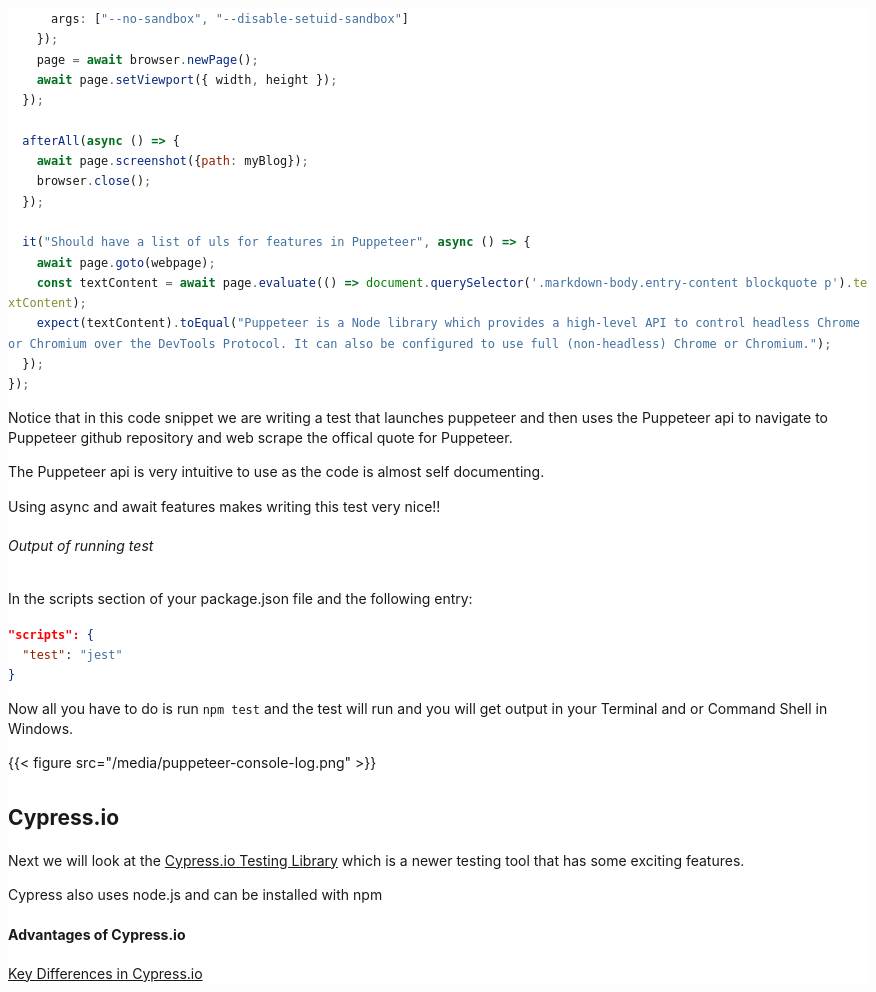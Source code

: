 ```js
      args: ["--no-sandbox", "--disable-setuid-sandbox"]
    });
    page = await browser.newPage();
    await page.setViewport({ width, height });
  });

  afterAll(async () => {
    await page.screenshot({path: myBlog});
    browser.close();
  });

  it("Should have a list of uls for features in Puppeteer", async () => {
    await page.goto(webpage);
    const textContent = await page.evaluate(() => document.querySelector('.markdown-body.entry-content blockquote p').textContent);
    expect(textContent).toEqual("Puppeteer is a Node library which provides a high-level API to control headless Chrome or Chromium over the DevTools Protocol. It can also be configured to use full (non-headless) Chrome or Chromium.");
  });
});
```

Notice that in this code snippet we are writing a test that launches puppeteer and then uses the Puppeteer api to navigate to Puppeteer github repository and web scrape the offical quote for Puppeteer.

The Puppeteer api is very intuitive to use as the code is almost self documenting.

Using async and await features makes writing this test very nice!!

###### Output of running test

In the scripts section of your package.json file and the following entry:

```json
"scripts": {
  "test": "jest"
}
```

Now all you have to do is run `npm test` and the test will run and you will get output in your Terminal and or Command Shell in Windows.

{{< figure src="/media/puppeteer-console-log.png" >}}

## Cypress.io 

Next we will look at the [Cypress.io Testing Library](https://docs.cypress.io/guides/overview/why-cypress.html#) which is a newer testing tool that has some exciting features.

Cypress also uses node.js and can be installed with npm

#### Advantages of Cypress.io

[Key Differences in Cypress.io](https://docs.cypress.io/guides/overview/key-differences.html#Architecture)
